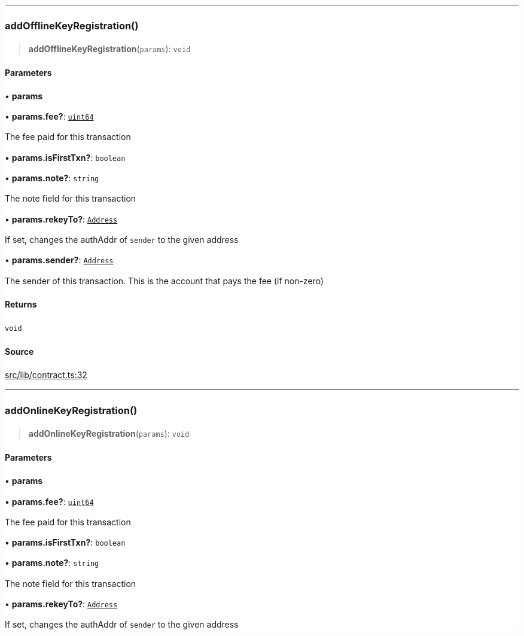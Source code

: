 ***

### addOfflineKeyRegistration()

> **addOfflineKeyRegistration**(`params`): `void`

#### Parameters

• **params**

• **params\.fee?**: [`uint64`](../type-aliases/uint64.md)

The fee paid for this transaction

• **params\.isFirstTxn?**: `boolean`

• **params\.note?**: `string`

The note field for this transaction

• **params\.rekeyTo?**: [`Address`](Address.md)

If set, changes the authAddr of `sender` to the given address

• **params\.sender?**: [`Address`](Address.md)

The sender of this transaction. This is the account that pays the fee (if non-zero)

#### Returns

`void`

#### Source

[src/lib/contract.ts:32](https://github.com/algorandfoundation/tealscript/blob/e015f8b0/src/lib/contract.ts#L32)

***

### addOnlineKeyRegistration()

> **addOnlineKeyRegistration**(`params`): `void`

#### Parameters

• **params**

• **params\.fee?**: [`uint64`](../type-aliases/uint64.md)

The fee paid for this transaction

• **params\.isFirstTxn?**: `boolean`

• **params\.note?**: `string`

The note field for this transaction

• **params\.rekeyTo?**: [`Address`](Address.md)

If set, changes the authAddr of `sender` to the given address
